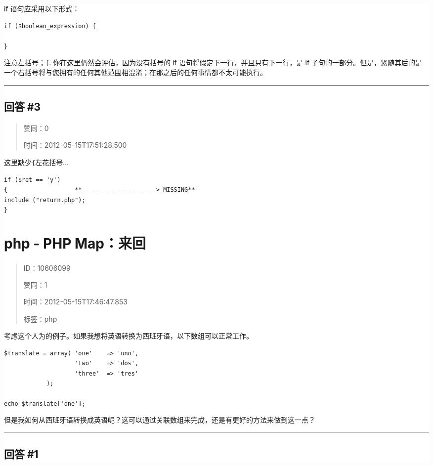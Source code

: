 if 语句应采用以下形式：

```
if ($boolean_expression) {

} 
```

注意左括号；`{`. 你在这里仍然会评估，因为没有括号的 if 语句将假定下一行，并且只有下一行，是 if 子句的一部分。但是，紧随其后的是一个右括号将与您拥有的任何其他范围相混淆；在那之后的任何事情都不太可能执行。

* * *

## 回答 #3

> 赞同：0
> 
> 时间：2012-05-15T17:51:28.500

这里缺少`{`左花括号...

```
if ($ret == 'y')  
{                   **---------------------> MISSING**
include ("return.php"); 
} 
```

# php - PHP Map：来回

> ID：10606099
> 
> 赞同：1
> 
> 时间：2012-05-15T17:46:47.853
> 
> 标签：php

考虑这个人为的例子。如果我想将英语转换为西班牙语，以下数组可以正常工作。

```
$translate = array( 'one'    => 'uno',
                    'two'    => 'dos',
                    'three'  => 'tres'
            );

echo $translate['one']; 
```

但是我如何从西班牙语转换成英语呢？这可以通过关联数组来完成，还是有更好的方法来做到这一点？

* * *

## 回答 #1
